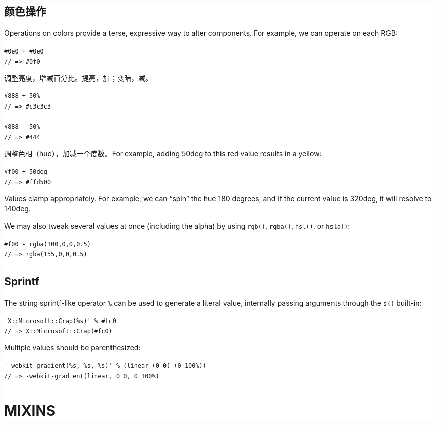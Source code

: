 ## 颜色操作

Operations on colors provide a terse, expressive way to alter components. For example, we can operate on each RGB:

```stylus
#0e0 + #0e0
// => #0f0
```

调整亮度，增减百分比。提亮，加；变暗，减。

```stylus
#888 + 50%
// => #c3c3c3

#888 - 50%
// => #444
```

调整色相（hue），加减一个度数。For example, adding 50deg to this red value results in a yellow:

```stylus
#f00 + 50deg
// => #ffd500
```

Values clamp appropriately. For example, we can “spin” the hue 180 degrees, and if the current value is 320deg, it will resolve to 140deg.

We may also tweak several values at once (including the alpha) by using `rgb()`, `rgba()`, `hsl()`, or `hsla()`:

```stylus
#f00 - rgba(100,0,0,0.5)
// => rgba(155,0,0,0.5)
```

## Sprintf

The string sprintf-like operator `%` can be used to generate a literal value, internally passing arguments through the `s()` built-in:

```stylus
'X::Microsoft::Crap(%s)' % #fc0
// => X::Microsoft::Crap(#fc0)
```

Multiple values should be parenthesized:

```stylus
'-webkit-gradient(%s, %s, %s)' % (linear (0 0) (0 100%))
// => -webkit-gradient(linear, 0 0, 0 100%)
```

# MIXINS
